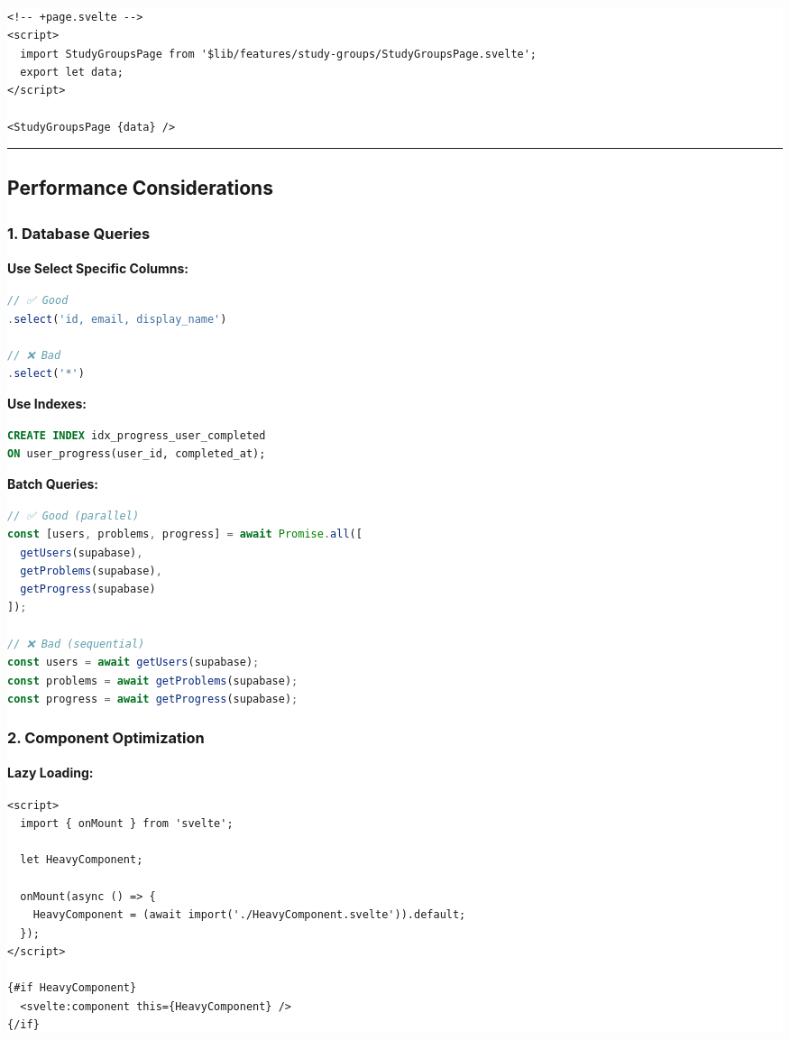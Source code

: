 ```svelte
<!-- +page.svelte -->
<script>
  import StudyGroupsPage from '$lib/features/study-groups/StudyGroupsPage.svelte';
  export let data;
</script>

<StudyGroupsPage {data} />
```

---

## Performance Considerations

### 1. Database Queries

**Use Select Specific Columns:**
```javascript
// ✅ Good
.select('id, email, display_name')

// ❌ Bad
.select('*')
```

**Use Indexes:**
```sql
CREATE INDEX idx_progress_user_completed 
ON user_progress(user_id, completed_at);
```

**Batch Queries:**
```javascript
// ✅ Good (parallel)
const [users, problems, progress] = await Promise.all([
  getUsers(supabase),
  getProblems(supabase),
  getProgress(supabase)
]);

// ❌ Bad (sequential)
const users = await getUsers(supabase);
const problems = await getProblems(supabase);
const progress = await getProgress(supabase);
```

### 2. Component Optimization

**Lazy Loading:**
```svelte
<script>
  import { onMount } from 'svelte';
  
  let HeavyComponent;
  
  onMount(async () => {
    HeavyComponent = (await import('./HeavyComponent.svelte')).default;
  });
</script>

{#if HeavyComponent}
  <svelte:component this={HeavyComponent} />
{/if}
```

